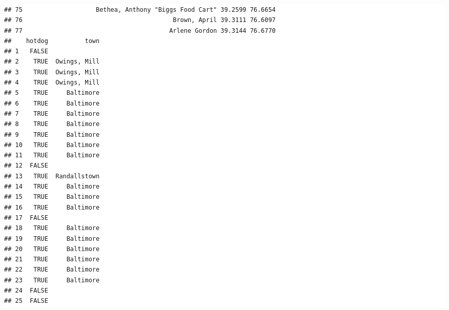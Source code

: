     ## 75                    Bethea, Anthony "Biggs Food Cart" 39.2599 76.6654
    ## 76                                         Brown, April 39.3111 76.6097
    ## 77                                        Arlene Gordon 39.3144 76.6770
    ##    hotdog          town
    ## 1   FALSE              
    ## 2    TRUE  Owings, Mill
    ## 3    TRUE  Owings, Mill
    ## 4    TRUE  Owings, Mill
    ## 5    TRUE     Baltimore
    ## 6    TRUE     Baltimore
    ## 7    TRUE     Baltimore
    ## 8    TRUE     Baltimore
    ## 9    TRUE     Baltimore
    ## 10   TRUE     Baltimore
    ## 11   TRUE     Baltimore
    ## 12  FALSE              
    ## 13   TRUE  Randallstown
    ## 14   TRUE     Baltimore
    ## 15   TRUE     Baltimore
    ## 16   TRUE     Baltimore
    ## 17  FALSE              
    ## 18   TRUE     Baltimore
    ## 19   TRUE     Baltimore
    ## 20   TRUE     Baltimore
    ## 21   TRUE     Baltimore
    ## 22   TRUE     Baltimore
    ## 23   TRUE     Baltimore
    ## 24  FALSE              
    ## 25  FALSE              